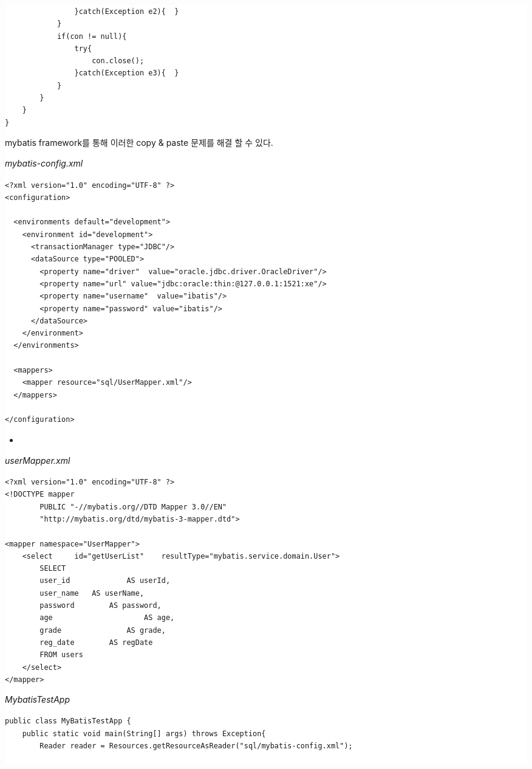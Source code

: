 ```
				}catch(Exception e2){  }
			}
			if(con != null){
				try{	
					con.close();		
				}catch(Exception e3){  }
			}
		}
	}
}
```

mybatis framework를 통해 이러한 copy & paste 문제를 해결 할 수 있다.

*mybatis-config.xml*
```
<?xml version="1.0" encoding="UTF-8" ?>
<configuration>

  <environments default="development">
    <environment id="development">
      <transactionManager type="JDBC"/>    
      <dataSource type="POOLED">
        <property name="driver"  value="oracle.jdbc.driver.OracleDriver"/>
        <property name="url" value="jdbc:oracle:thin:@127.0.0.1:1521:xe"/>
        <property name="username"  value="ibatis"/>
        <property name="password" value="ibatis"/>
      </dataSource>
    </environment> 
  </environments>

  <mappers>
    <mapper resource="sql/UserMapper.xml"/>
  </mappers>

</configuration>
```
-
*userMapper.xml*
```
<?xml version="1.0" encoding="UTF-8" ?>
<!DOCTYPE mapper
		PUBLIC "-//mybatis.org//DTD Mapper 3.0//EN"
		"http://mybatis.org/dtd/mybatis-3-mapper.dtd">	
 					
<mapper namespace="UserMapper">
  	<select 	id="getUserList" 	resultType="mybatis.service.domain.User">
		SELECT
		user_id 			AS userId,
		user_name 	AS userName,
		password 		AS password,
		age 					AS age,
		grade				AS grade,
		reg_date 		AS regDate
		FROM users   											
  	</select>	
</mapper>
```
*MybatisTestApp*
```
public class MyBatisTestApp {
	public static void main(String[] args) throws Exception{
		Reader reader = Resources.getResourceAsReader("sql/mybatis-config.xml");
		

```